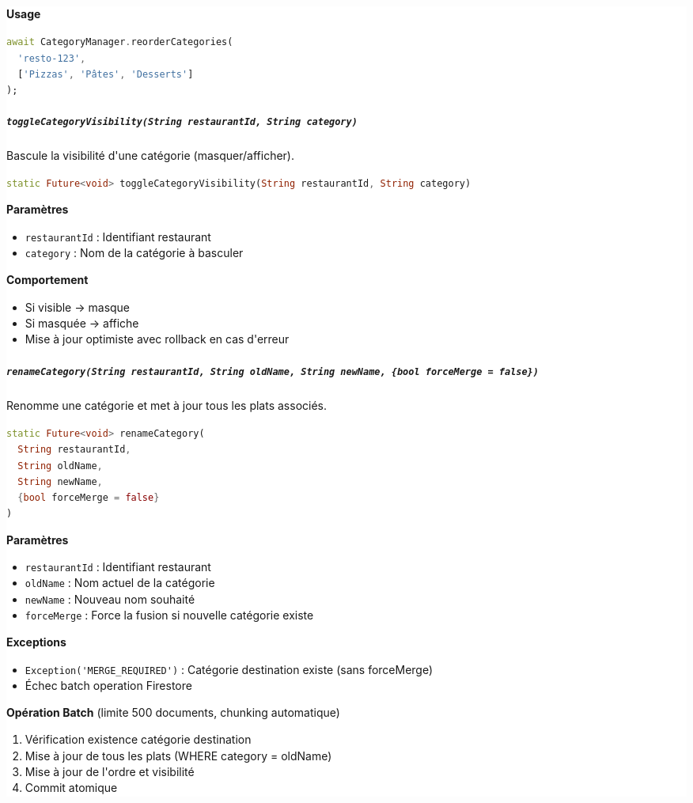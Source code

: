 **Usage**

```dart
await CategoryManager.reorderCategories(
  'resto-123',
  ['Pizzas', 'Pâtes', 'Desserts']
);
```

##### `toggleCategoryVisibility(String restaurantId, String category)`

Bascule la visibilité d'une catégorie (masquer/afficher).

```dart
static Future<void> toggleCategoryVisibility(String restaurantId, String category)
```

**Paramètres**

- `restaurantId` : Identifiant restaurant
- `category` : Nom de la catégorie à basculer

**Comportement**

- Si visible → masque
- Si masquée → affiche
- Mise à jour optimiste avec rollback en cas d'erreur

##### `renameCategory(String restaurantId, String oldName, String newName, {bool forceMerge = false})`

Renomme une catégorie et met à jour tous les plats associés.

```dart
static Future<void> renameCategory(
  String restaurantId,
  String oldName,
  String newName,
  {bool forceMerge = false}
)
```

**Paramètres**

- `restaurantId` : Identifiant restaurant
- `oldName` : Nom actuel de la catégorie
- `newName` : Nouveau nom souhaité
- `forceMerge` : Force la fusion si nouvelle catégorie existe

**Exceptions**

- `Exception('MERGE_REQUIRED')` : Catégorie destination existe (sans forceMerge)
- Échec batch operation Firestore

**Opération Batch** (limite 500 documents, chunking automatique)

1. Vérification existence catégorie destination
2. Mise à jour de tous les plats (WHERE category = oldName)
3. Mise à jour de l'ordre et visibilité
4. Commit atomique
